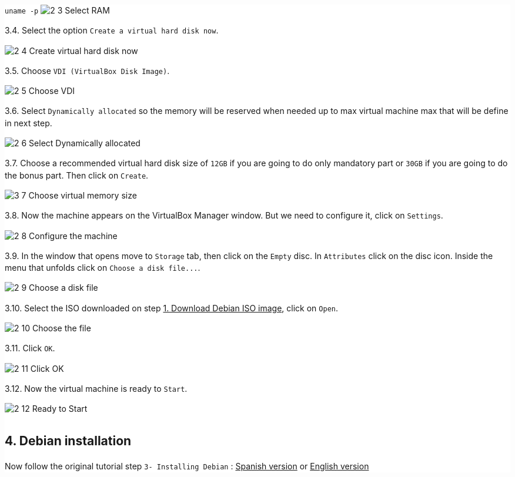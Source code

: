 ```uname -p```
<img width="683" alt="2 3  Select RAM" src="https://github.com/javierjimenezfernandez/born2beroot/assets/120647408/4b4dd15c-d739-419e-b909-e583ee3a0276">

3.4. Select the option ```Create a virtual hard disk now```.

<img width="683" alt="2 4  Create virtual hard disk now" src="https://github.com/javierjimenezfernandez/born2beroot/assets/120647408/efcd0559-b867-4d69-b266-086610221b0d">

3.5. Choose ```VDI (VirtualBox Disk Image)```.

<img width="703" alt="2 5  Choose VDI" src="https://github.com/javierjimenezfernandez/born2beroot/assets/120647408/92d865c7-fdf1-4b4f-9dc2-13d8b3e70b83">

3.6. Select ```Dynamically allocated``` so the memory will be reserved when needed up to max virtual machine max that will be define in next step.

<img width="703" alt="2 6  Select Dynamically allocated" src="https://github.com/javierjimenezfernandez/born2beroot/assets/120647408/04a2a70d-0670-44c1-818c-70740e0a1a35">

3.7. Choose a recommended virtual hard disk size of ```12GB``` if you are going to do only mandatory part or ```30GB``` if you are going to do the bonus part. Then click on ```Create```.

<img width="703" alt="3 7  Choose virtual memory size" src="https://github.com/javierjimenezfernandez/born2beroot/assets/120647408/6f58a512-52cb-44ea-9da2-9a727714325a">

3.8. Now the machine appears on the VirtualBox Manager window. But we need to configure it, click on ```Settings```.

<img width="931" alt="2 8  Configure the machine" src="https://github.com/javierjimenezfernandez/born2beroot/assets/120647408/7fb47b11-b8d0-41b7-8ab7-d222801bb9f6">

3.9. In the window that opens move to ```Storage``` tab, then click on the ```Empty``` disc. In ```Attributes``` click on the disc icon. Inside the menu that unfolds click on ```Choose a disk file...```.

<img width="930" alt="2 9  Choose a disk file" src="https://github.com/javierjimenezfernandez/born2beroot/assets/120647408/8acafd60-e167-4804-8571-ab30b1a2641b">

3.10. Select the ISO downloaded on step [1. Download Debian ISO image](#1-download-debian-iso-image), click on ```Open```.

<img width="809" alt="2 10  Choose the file" src="https://github.com/javierjimenezfernandez/born2beroot/assets/120647408/aad69b70-3292-42c6-90c4-a888292f2883">

3.11. Click ```OK```.

<img width="647" alt="2 11  Click OK" src="https://github.com/javierjimenezfernandez/born2beroot/assets/120647408/5cb3ff90-3a61-4991-9353-4cca62c2eb69">

3.12. Now the virtual machine is ready to ```Start```.

<img width="931" alt="2 12  Ready to Start" src="https://github.com/javierjimenezfernandez/born2beroot/assets/120647408/c547c956-3beb-4928-936f-5b360dfddf4c">

## 4. Debian installation

Now follow the original tutorial step ```3- Installing Debian``` : [Spanish version](https://github.com/gemartin99/Born2beroot-Tutorial?tab=readme-ov-file#3--instalaci%C3%B3n-debian-) or [English version](https://github.com/gemartin99/Born2beroot-Tutorial/blob/main/README_EN.md#3--installing-debian-)

```